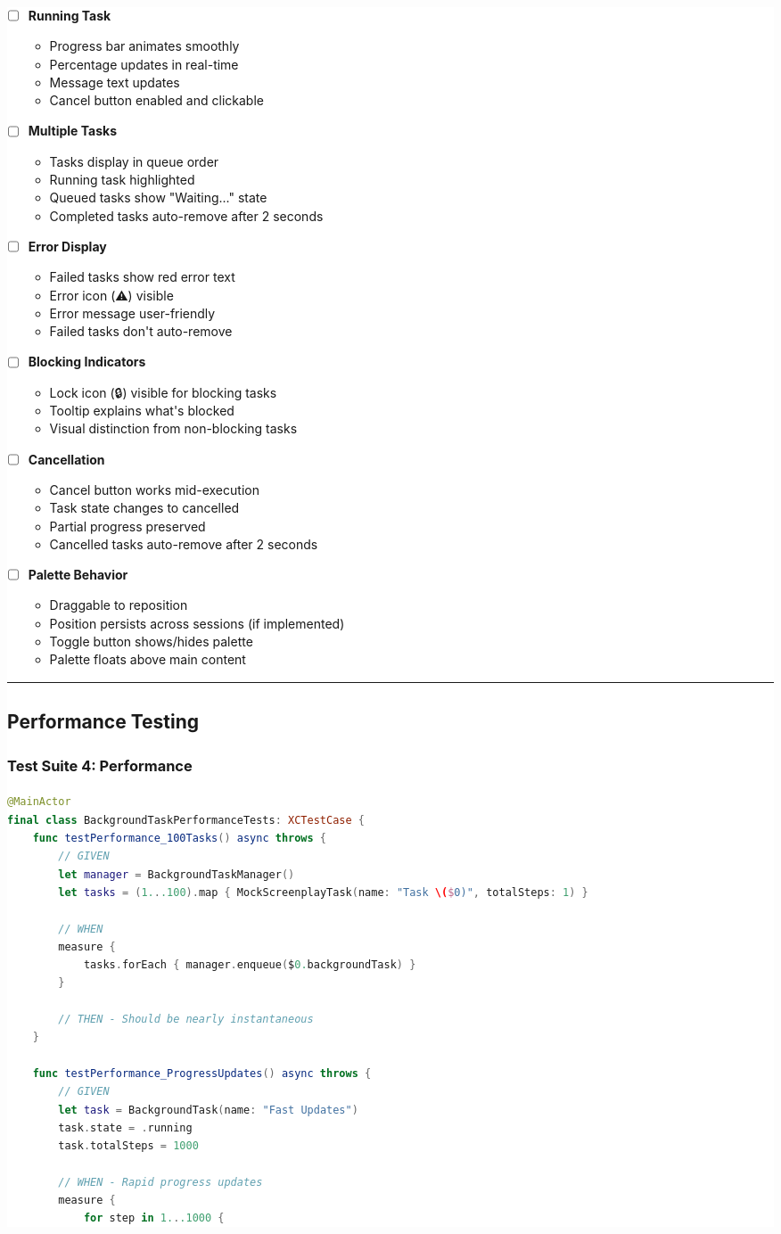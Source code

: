 - [ ] **Running Task**
  - Progress bar animates smoothly
  - Percentage updates in real-time
  - Message text updates
  - Cancel button enabled and clickable

- [ ] **Multiple Tasks**
  - Tasks display in queue order
  - Running task highlighted
  - Queued tasks show "Waiting..." state
  - Completed tasks auto-remove after 2 seconds

- [ ] **Error Display**
  - Failed tasks show red error text
  - Error icon (⚠️) visible
  - Error message user-friendly
  - Failed tasks don't auto-remove

- [ ] **Blocking Indicators**
  - Lock icon (🔒) visible for blocking tasks
  - Tooltip explains what's blocked
  - Visual distinction from non-blocking tasks

- [ ] **Cancellation**
  - Cancel button works mid-execution
  - Task state changes to cancelled
  - Partial progress preserved
  - Cancelled tasks auto-remove after 2 seconds

- [ ] **Palette Behavior**
  - Draggable to reposition
  - Position persists across sessions (if implemented)
  - Toggle button shows/hides palette
  - Palette floats above main content

---

## Performance Testing

### Test Suite 4: Performance

```swift
@MainActor
final class BackgroundTaskPerformanceTests: XCTestCase {
    func testPerformance_100Tasks() async throws {
        // GIVEN
        let manager = BackgroundTaskManager()
        let tasks = (1...100).map { MockScreenplayTask(name: "Task \($0)", totalSteps: 1) }

        // WHEN
        measure {
            tasks.forEach { manager.enqueue($0.backgroundTask) }
        }

        // THEN - Should be nearly instantaneous
    }

    func testPerformance_ProgressUpdates() async throws {
        // GIVEN
        let task = BackgroundTask(name: "Fast Updates")
        task.state = .running
        task.totalSteps = 1000

        // WHEN - Rapid progress updates
        measure {
            for step in 1...1000 {
```